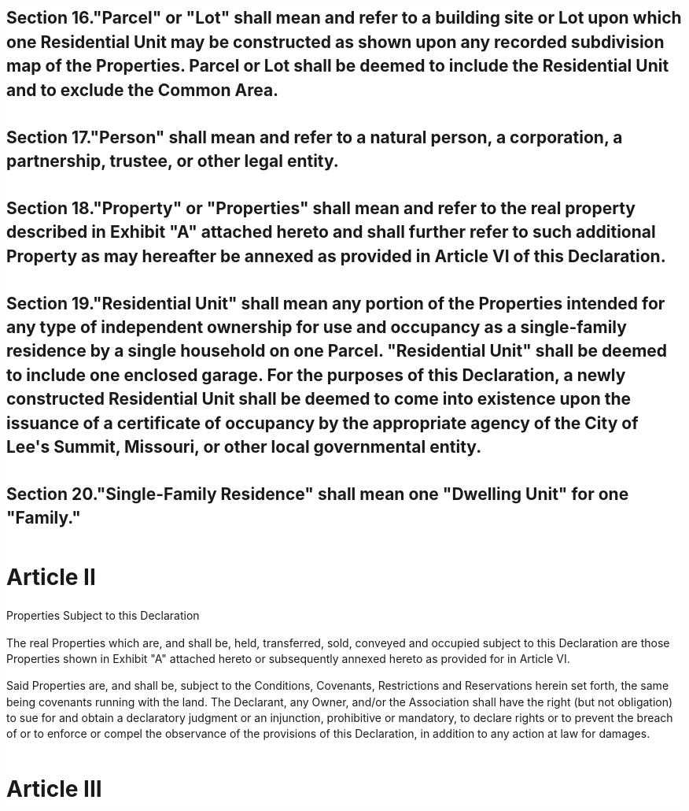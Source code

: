 ## Section 16.&quot;Parcel&quot; or &quot;Lot&quot; shall mean and refer to a building site or Lot upon which one Residential Unit may be constructed as shown upon any recorded subdivision map of the Properties. Parcel or Lot shall be deemed to include the Residential Unit and to exclude the Common Area.

## Section 17.&quot;Person&quot; shall mean and refer to a natural person, a corporation, a partnership, trustee, or other legal entity.

## Section 18.&quot;Property&quot; or &quot;Properties&quot; shall mean and refer to the real property described in Exhibit &quot;A&quot; attached hereto and shall further refer to such additional Property as may hereafter be annexed as provided in Article VI of this Declaration.

## Section 19.&quot;Residential Unit&quot; shall mean any portion of the Properties intended for any type of independent ownership for use and occupancy as a single-family residence by a single household on one Parcel. &quot;Residential Unit&quot; shall be deemed to include one enclosed garage. For the purposes of this Declaration, a newly constructed Residential Unit shall be deemed to come into existence upon the issuance of a certificate of occupancy by the appropriate agency of the City of Lee&#39;s Summit, Missouri, or other local governmental entity.

## Section 20.&quot;Single-Family Residence&quot; shall mean one &quot;Dwelling Unit&quot; for one &quot;Family.&quot;

# Article II

 Properties Subject to this Declaration

The real Properties which are, and shall be, held, transferred, sold, conveyed and occupied subject to this Declaration are those Properties shown in Exhibit &quot;A&quot; attached hereto or subsequently annexed hereto as provided for in Article VI.

Said Properties are, and shall be, subject to the Conditions, Covenants, Restrictions and Reservations herein set forth, the same being covenants running with the land. The Declarant, any Owner, and/or the Association shall have the right (but not obligation) to sue for and obtain a declaratory judgment or an injunction, prohibitive or mandatory, to declare rights or to prevent the breach of or to enforce or compel the observance of the provisions of this Declaration, in addition to any action at law for damages.

# Article III
